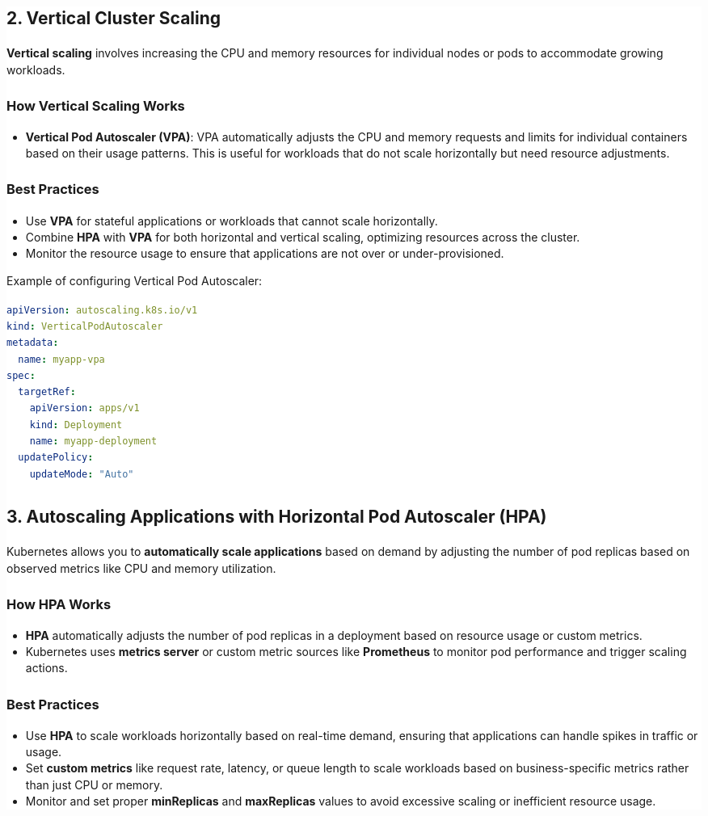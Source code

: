 ## 2. **Vertical Cluster Scaling**

**Vertical scaling** involves increasing the CPU and memory resources for individual nodes or pods to accommodate growing workloads.

### **How Vertical Scaling Works**

- **Vertical Pod Autoscaler (VPA)**: VPA automatically adjusts the CPU and memory requests and limits for individual containers based on their usage patterns. This is useful for workloads that do not scale horizontally but need resource adjustments.

### **Best Practices**

- Use **VPA** for stateful applications or workloads that cannot scale horizontally.
- Combine **HPA** with **VPA** for both horizontal and vertical scaling, optimizing resources across the cluster.
- Monitor the resource usage to ensure that applications are not over or under-provisioned.

Example of configuring Vertical Pod Autoscaler:

```yaml
apiVersion: autoscaling.k8s.io/v1
kind: VerticalPodAutoscaler
metadata:
  name: myapp-vpa
spec:
  targetRef:
    apiVersion: apps/v1
    kind: Deployment
    name: myapp-deployment
  updatePolicy:
    updateMode: "Auto"
```

## 3. **Autoscaling Applications with Horizontal Pod Autoscaler (HPA)**

Kubernetes allows you to **automatically scale applications** based on demand by adjusting the number of pod replicas based on observed metrics like CPU and memory utilization.

### **How HPA Works**

- **HPA** automatically adjusts the number of pod replicas in a deployment based on resource usage or custom metrics.
- Kubernetes uses **metrics server** or custom metric sources like **Prometheus** to monitor pod performance and trigger scaling actions.

### **Best Practices**

- Use **HPA** to scale workloads horizontally based on real-time demand, ensuring that applications can handle spikes in traffic or usage.
- Set **custom metrics** like request rate, latency, or queue length to scale workloads based on business-specific metrics rather than just CPU or memory.
- Monitor and set proper **minReplicas** and **maxReplicas** values to avoid excessive scaling or inefficient resource usage.
